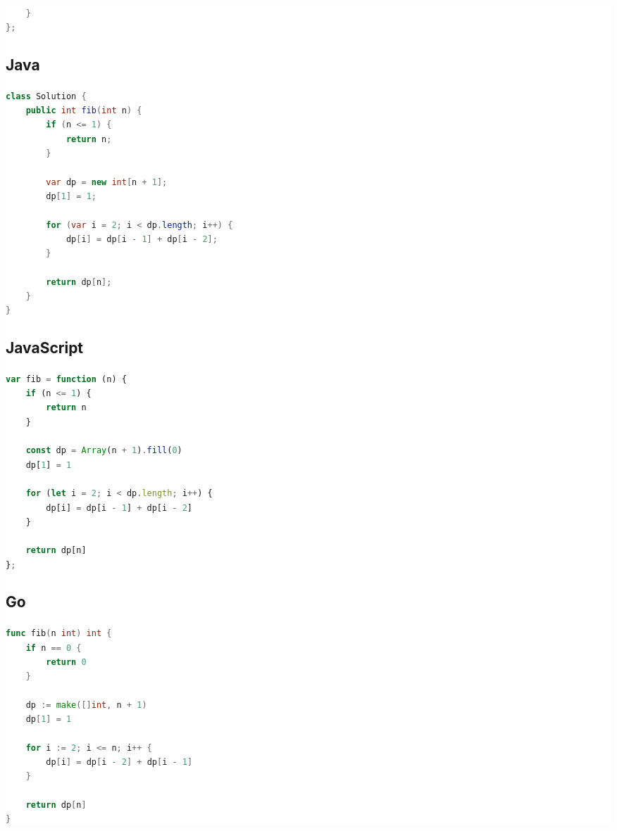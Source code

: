 ```cpp
    }
};
```

## Java

```java
class Solution {
    public int fib(int n) {
        if (n <= 1) {
            return n;
        }

        var dp = new int[n + 1];
        dp[1] = 1;

        for (var i = 2; i < dp.length; i++) {
            dp[i] = dp[i - 1] + dp[i - 2];
        }

        return dp[n];
    }
}
```

## JavaScript

```javascript
var fib = function (n) {
    if (n <= 1) {
        return n
    }

    const dp = Array(n + 1).fill(0)
    dp[1] = 1

    for (let i = 2; i < dp.length; i++) {
        dp[i] = dp[i - 1] + dp[i - 2]
    }

    return dp[n]
};
```

## Go

```go
func fib(n int) int {
    if n == 0 {
        return 0
    }

    dp := make([]int, n + 1)
    dp[1] = 1

    for i := 2; i <= n; i++ {
        dp[i] = dp[i - 2] + dp[i - 1]
    }

    return dp[n]
}
```
